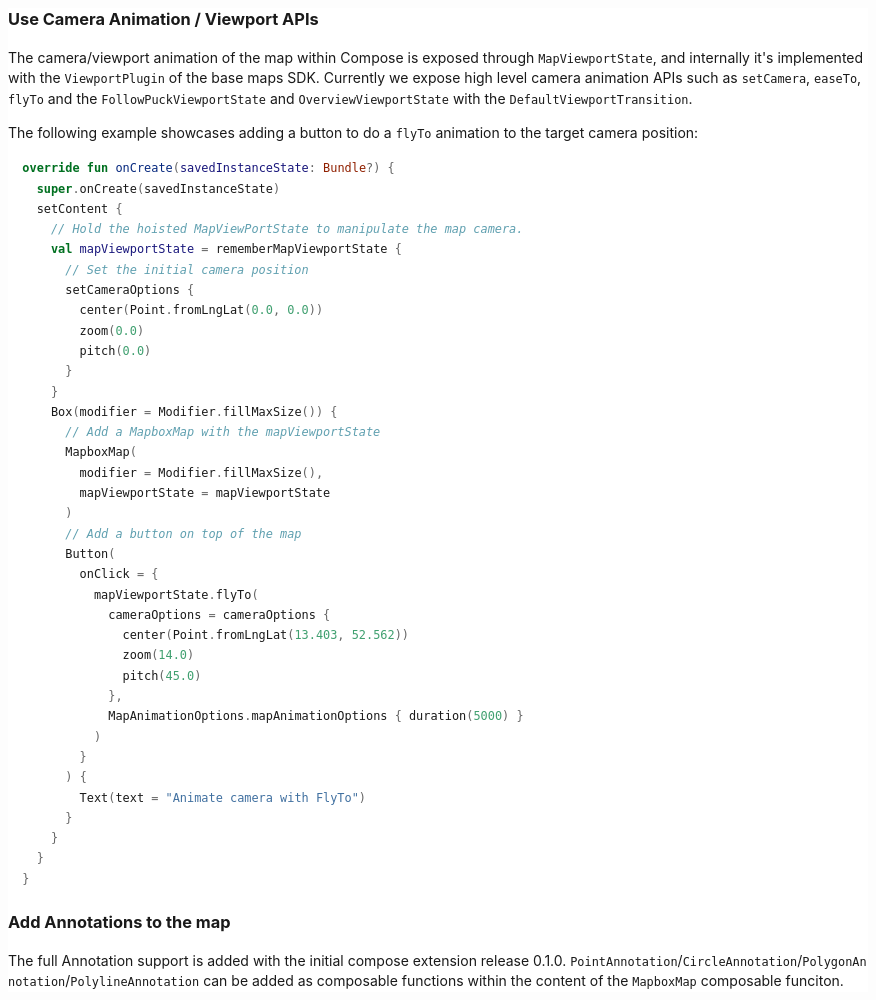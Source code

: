 ### Use Camera Animation / Viewport APIs

The camera/viewport animation of the map within Compose is exposed through `MapViewportState`, and internally it's implemented with the `ViewportPlugin` of the base maps SDK. Currently we expose high level camera animation APIs such as `setCamera`, `easeTo`, `flyTo` and the `FollowPuckViewportState` and `OverviewViewportState` with the `DefaultViewportTransition`.

The following example showcases adding a button to do a `flyTo` animation to the target camera position:

```kotlin
  override fun onCreate(savedInstanceState: Bundle?) {
    super.onCreate(savedInstanceState)
    setContent {
      // Hold the hoisted MapViewPortState to manipulate the map camera.
      val mapViewportState = rememberMapViewportState {
        // Set the initial camera position
        setCameraOptions {
          center(Point.fromLngLat(0.0, 0.0))
          zoom(0.0)
          pitch(0.0)
        }
      }
      Box(modifier = Modifier.fillMaxSize()) {
        // Add a MapboxMap with the mapViewportState
        MapboxMap(
          modifier = Modifier.fillMaxSize(),
          mapViewportState = mapViewportState
        )
        // Add a button on top of the map
        Button(
          onClick = {
            mapViewportState.flyTo(
              cameraOptions = cameraOptions {
                center(Point.fromLngLat(13.403, 52.562))
                zoom(14.0)
                pitch(45.0)
              },
              MapAnimationOptions.mapAnimationOptions { duration(5000) }
            )
          }
        ) {
          Text(text = "Animate camera with FlyTo")
        }
      }
    }
  }
```

### Add Annotations to the map

The full Annotation support is added with the initial compose extension release 0.1.0. `PointAnnotation`/`CircleAnnotation`/`PolygonAnnotation`/`PolylineAnnotation` can be added as composable functions within the content of the `MapboxMap` composable funciton.

